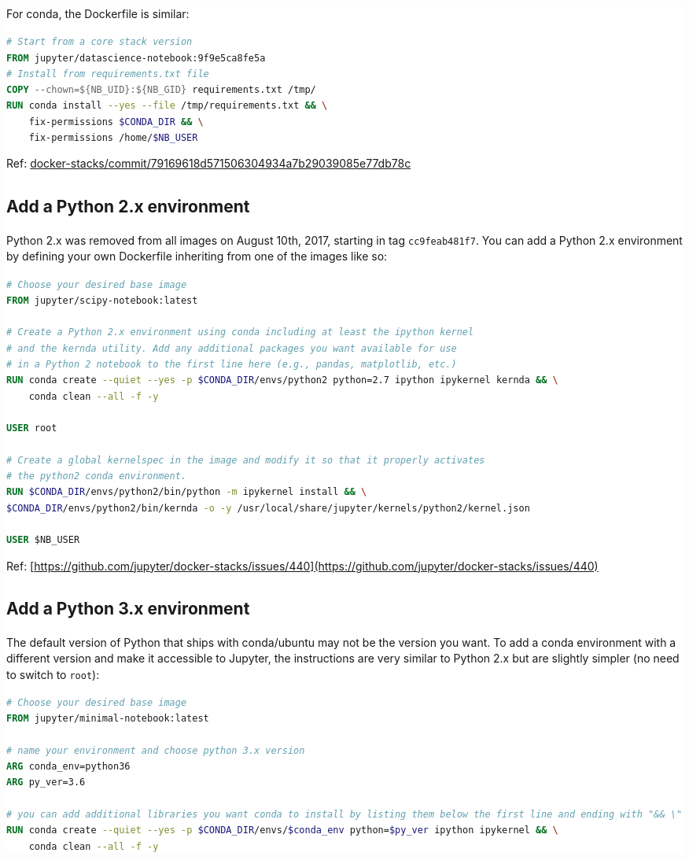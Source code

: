 For conda, the Dockerfile is similar:

```dockerfile
# Start from a core stack version
FROM jupyter/datascience-notebook:9f9e5ca8fe5a
# Install from requirements.txt file
COPY --chown=${NB_UID}:${NB_GID} requirements.txt /tmp/
RUN conda install --yes --file /tmp/requirements.txt && \
    fix-permissions $CONDA_DIR && \
    fix-permissions /home/$NB_USER
```

Ref:
[docker-stacks/commit/79169618d571506304934a7b29039085e77db78c](https://github.com/jupyter/docker-stacks/commit/79169618d571506304934a7b29039085e77db78c#commitcomment-15960081)

## Add a Python 2.x environment

Python 2.x was removed from all images on August 10th, 2017, starting in tag `cc9feab481f7`. You can
add a Python 2.x environment by defining your own Dockerfile inheriting from one of the images like
so:

```dockerfile
# Choose your desired base image
FROM jupyter/scipy-notebook:latest

# Create a Python 2.x environment using conda including at least the ipython kernel
# and the kernda utility. Add any additional packages you want available for use
# in a Python 2 notebook to the first line here (e.g., pandas, matplotlib, etc.)
RUN conda create --quiet --yes -p $CONDA_DIR/envs/python2 python=2.7 ipython ipykernel kernda && \
    conda clean --all -f -y

USER root

# Create a global kernelspec in the image and modify it so that it properly activates
# the python2 conda environment.
RUN $CONDA_DIR/envs/python2/bin/python -m ipykernel install && \
$CONDA_DIR/envs/python2/bin/kernda -o -y /usr/local/share/jupyter/kernels/python2/kernel.json

USER $NB_USER
```

Ref:
[https://github.com/jupyter/docker-stacks/issues/440](https://github.com/jupyter/docker-stacks/issues/440)

## Add a Python 3.x environment

The default version of Python that ships with conda/ubuntu may not be the version you want.
To add a conda environment with a different version and make it accessible to Jupyter, the instructions are very similar to Python 2.x but are slightly simpler (no need to switch to `root`):

```dockerfile
# Choose your desired base image
FROM jupyter/minimal-notebook:latest

# name your environment and choose python 3.x version
ARG conda_env=python36
ARG py_ver=3.6

# you can add additional libraries you want conda to install by listing them below the first line and ending with "&& \"
RUN conda create --quiet --yes -p $CONDA_DIR/envs/$conda_env python=$py_ver ipython ipykernel && \
    conda clean --all -f -y

```